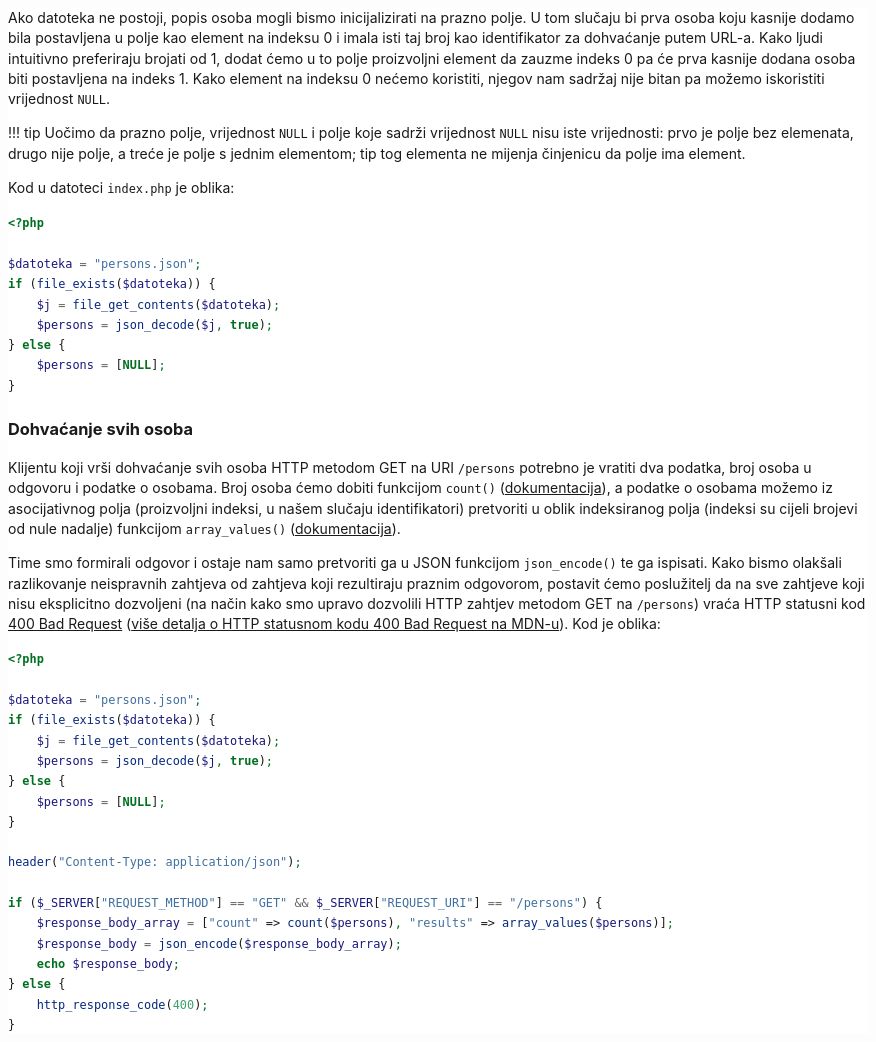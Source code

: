 Ako datoteka ne postoji, popis osoba mogli bismo inicijalizirati na prazno polje. U tom slučaju bi prva osoba koju kasnije dodamo bila postavljena u polje kao element na indeksu 0 i imala isti taj broj kao identifikator za dohvaćanje putem URL-a. Kako ljudi intuitivno preferiraju brojati od 1, dodat ćemo u to polje proizvoljni element da zauzme indeks 0 pa će prva kasnije dodana osoba biti postavljena na indeks 1. Kako element na indeksu 0 nećemo koristiti, njegov nam sadržaj nije bitan pa možemo iskoristiti vrijednost `NULL`.

!!! tip
    Uočimo da prazno polje, vrijednost `NULL` i polje koje sadrži vrijednost `NULL` nisu iste vrijednosti: prvo je polje bez elemenata, drugo nije polje, a treće je polje s jednim elementom; tip tog elementa ne mijenja činjenicu da polje ima element.

Kod u datoteci `index.php` je oblika:

``` php
<?php

$datoteka = "persons.json";
if (file_exists($datoteka)) {
    $j = file_get_contents($datoteka);
    $persons = json_decode($j, true);
} else {
    $persons = [NULL];
}
```

### Dohvaćanje svih osoba

Klijentu koji vrši dohvaćanje svih osoba HTTP metodom GET na URI `/persons` potrebno je vratiti dva podatka, broj osoba u odgovoru i podatke o osobama. Broj osoba ćemo dobiti funkcijom `count()` ([dokumentacija](https://www.php.net/manual/en/function.count.php)), a podatke o osobama možemo iz asocijativnog polja (proizvoljni indeksi, u našem slučaju identifikatori) pretvoriti u oblik indeksiranog polja (indeksi su cijeli brojevi od nule nadalje) funkcijom `array_values()` ([dokumentacija](https://www.php.net/manual/en/function.array-values.php)).

Time smo formirali odgovor i ostaje nam samo pretvoriti ga u JSON funkcijom `json_encode()` te ga ispisati. Kako bismo olakšali razlikovanje neispravnih zahtjeva od zahtjeva koji rezultiraju praznim odgovorom, postavit ćemo poslužitelj da na sve zahtjeve koji nisu eksplicitno dozvoljeni (na način kako smo upravo dozvolili HTTP zahtjev metodom GET na `/persons`) vraća HTTP statusni kod [400 Bad Request](https://http.cat/400) ([više detalja o HTTP statusnom kodu 400 Bad Request na MDN-u](https://developer.mozilla.org/en-US/docs/Web/HTTP/Status/400)). Kod je oblika:

``` php
<?php

$datoteka = "persons.json";
if (file_exists($datoteka)) {
    $j = file_get_contents($datoteka);
    $persons = json_decode($j, true);
} else {
    $persons = [NULL];
}

header("Content-Type: application/json");

if ($_SERVER["REQUEST_METHOD"] == "GET" && $_SERVER["REQUEST_URI"] == "/persons") {
    $response_body_array = ["count" => count($persons), "results" => array_values($persons)];
    $response_body = json_encode($response_body_array);
    echo $response_body;
} else {
    http_response_code(400);
}
```
